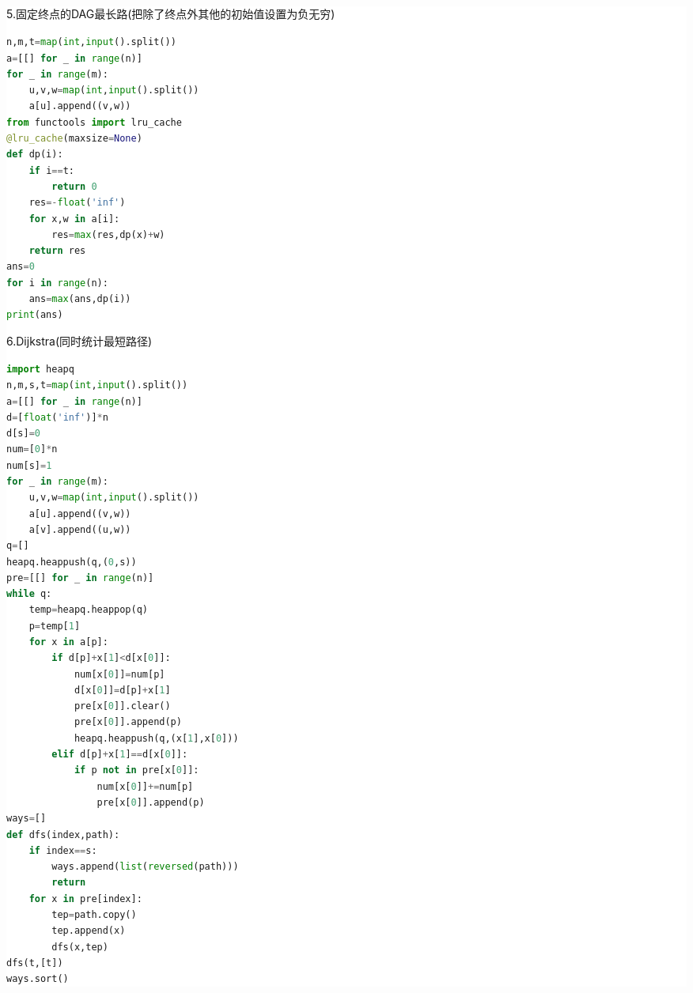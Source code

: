 5.固定终点的DAG最长路(把除了终点外其他的初始值设置为负无穷)

```python
n,m,t=map(int,input().split())
a=[[] for _ in range(n)]
for _ in range(m):
    u,v,w=map(int,input().split())
    a[u].append((v,w))
from functools import lru_cache
@lru_cache(maxsize=None)
def dp(i):
    if i==t:
        return 0
    res=-float('inf')
    for x,w in a[i]:
        res=max(res,dp(x)+w)
    return res
ans=0
for i in range(n):
    ans=max(ans,dp(i))
print(ans)
```

6.Dijkstra(同时统计最短路径)

```python
import heapq
n,m,s,t=map(int,input().split())
a=[[] for _ in range(n)]
d=[float('inf')]*n
d[s]=0
num=[0]*n
num[s]=1
for _ in range(m):
    u,v,w=map(int,input().split())
    a[u].append((v,w))
    a[v].append((u,w))
q=[]
heapq.heappush(q,(0,s))
pre=[[] for _ in range(n)]
while q:
    temp=heapq.heappop(q)
    p=temp[1]
    for x in a[p]:
        if d[p]+x[1]<d[x[0]]:
            num[x[0]]=num[p]
            d[x[0]]=d[p]+x[1]
            pre[x[0]].clear()
            pre[x[0]].append(p)
            heapq.heappush(q,(x[1],x[0]))
        elif d[p]+x[1]==d[x[0]]:
            if p not in pre[x[0]]:
                num[x[0]]+=num[p]
                pre[x[0]].append(p)
ways=[]
def dfs(index,path):
    if index==s:
        ways.append(list(reversed(path)))
        return
    for x in pre[index]:
        tep=path.copy()
        tep.append(x)
        dfs(x,tep)
dfs(t,[t])
ways.sort()
```